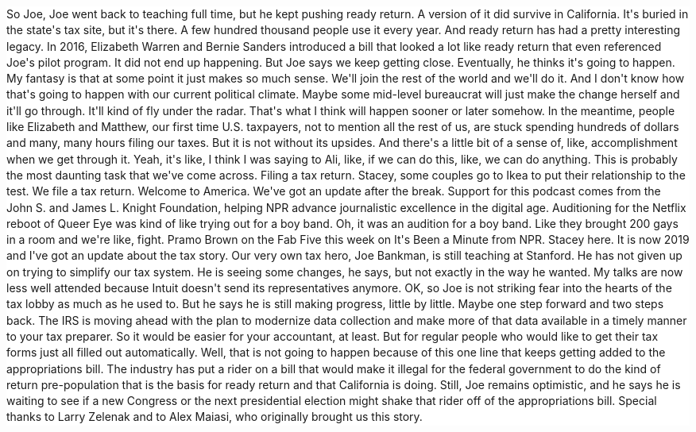 So Joe, Joe went back to teaching full time, but he kept pushing
ready return. A version of it did survive in California.
It's buried in the state's tax site, but it's there.
A few hundred thousand people use it every year.
And ready return has had a pretty interesting legacy.
In 2016, Elizabeth Warren and Bernie Sanders introduced a bill that
looked a lot like ready return that even referenced Joe's pilot
program. It did not end up happening.
But Joe says we keep getting close.
Eventually, he thinks it's going to happen.
My fantasy is that at some point it just makes so much sense.
We'll join the rest of the world and we'll do it.
And I don't know how that's going to happen with our current political
climate. Maybe some mid-level bureaucrat will just make the
change herself and it'll go through.
It'll kind of fly under the radar.
That's what I think will happen sooner or later somehow.
In the meantime, people like Elizabeth and Matthew, our first
time U.S. taxpayers, not to mention all the rest of us, are
stuck spending hundreds of dollars and many, many hours filing
our taxes. But it is not without its upsides.
And there's a little bit of a sense of, like, accomplishment when we get through it.
Yeah, it's like, I think I was saying to Ali, like, if we can do this,
like, we can do anything.
This is probably the most daunting task that we've come across.
Filing a tax return.
Stacey, some couples go to Ikea to put their relationship to the test.
We file a tax return.
Welcome to America.
We've got an update after the break.
Support for this podcast comes from the John S.
and James L.
Knight Foundation, helping NPR advance journalistic excellence in the digital age.
Auditioning for the Netflix reboot of Queer Eye was kind of like
trying out for a boy band.
Oh, it was an audition for a boy band.
Like they brought 200 gays in a room and we're like, fight.
Pramo Brown on the Fab Five this week on It's Been a Minute from NPR.
Stacey here.
It is now 2019 and I've got an update about the tax story.
Our very own tax hero, Joe Bankman, is still teaching at Stanford.
He has not given up on trying to simplify our tax system.
He is seeing some changes, he says, but not exactly in the way he wanted.
My talks are now less well attended
because Intuit doesn't send its representatives anymore.
OK, so Joe is not striking fear into the hearts of the tax lobby
as much as he used to.
But he says he is still making progress, little by little.
Maybe one step forward and two steps back.
The IRS is moving ahead with the plan to modernize data collection
and make more of that data available in a timely manner to your tax preparer.
So it would be easier for your accountant, at least.
But for regular people who would like to get their tax forms
just all filled out automatically.
Well, that is not going to happen
because of this one line that keeps getting added to the appropriations bill.
The industry has put a rider on a bill that would make it illegal
for the federal government to do the kind of return pre-population
that is the basis for ready return and that California is doing.
Still, Joe remains optimistic, and he says he is waiting to see
if a new Congress or the next presidential election
might shake that rider off of the appropriations bill.
Special thanks to Larry Zelenak and to Alex Maiasi,
who originally brought us this story.